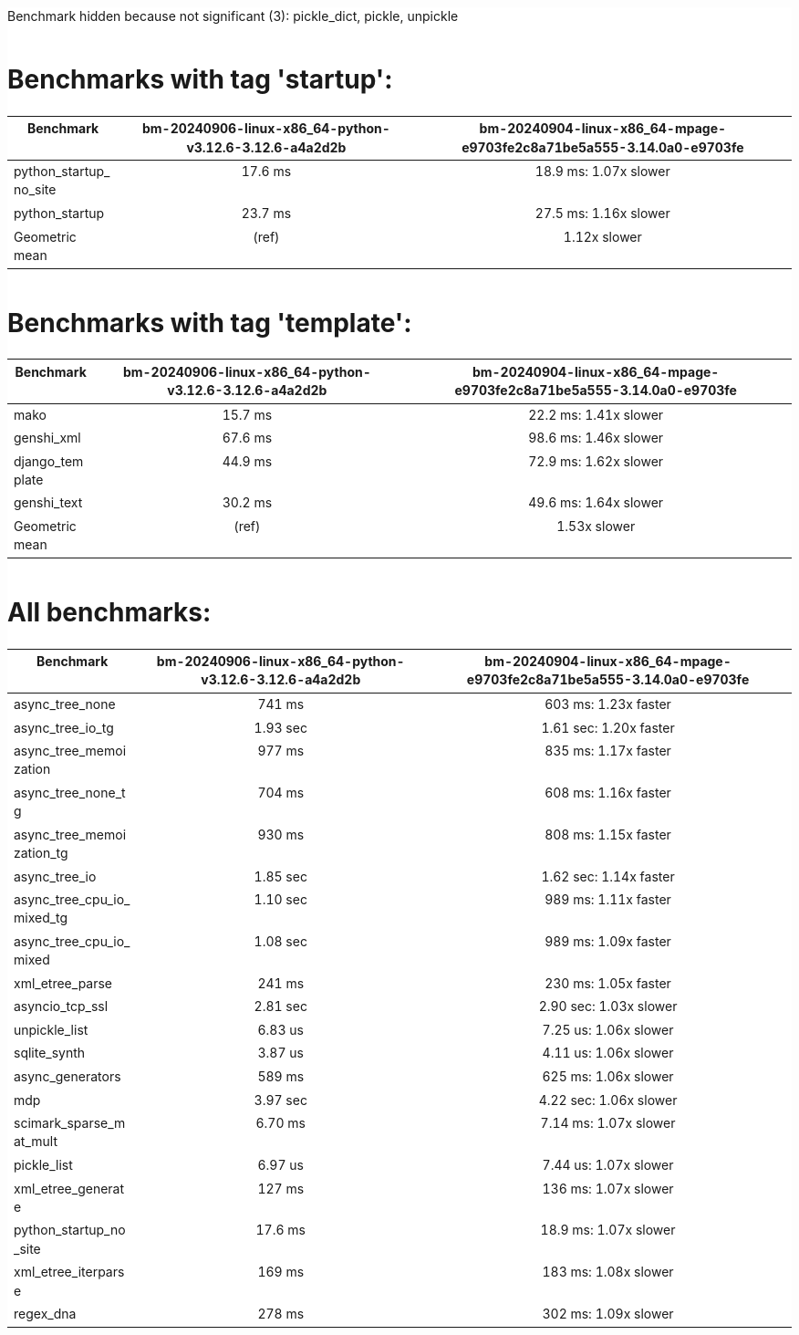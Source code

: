 Benchmark hidden because not significant (3): pickle_dict, pickle, unpickle

Benchmarks with tag 'startup':
==============================

| Benchmark              | bm-20240906-linux-x86_64-python-v3.12.6-3.12.6-a4a2d2b | bm-20240904-linux-x86_64-mpage-e9703fe2c8a71be5a555-3.14.0a0-e9703fe |
|------------------------|:------------------------------------------------------:|:--------------------------------------------------------------------:|
| python_startup_no_site | 17.6 ms                                                | 18.9 ms: 1.07x slower                                                |
| python_startup         | 23.7 ms                                                | 27.5 ms: 1.16x slower                                                |
| Geometric mean         | (ref)                                                  | 1.12x slower                                                         |

Benchmarks with tag 'template':
===============================

| Benchmark       | bm-20240906-linux-x86_64-python-v3.12.6-3.12.6-a4a2d2b | bm-20240904-linux-x86_64-mpage-e9703fe2c8a71be5a555-3.14.0a0-e9703fe |
|-----------------|:------------------------------------------------------:|:--------------------------------------------------------------------:|
| mako            | 15.7 ms                                                | 22.2 ms: 1.41x slower                                                |
| genshi_xml      | 67.6 ms                                                | 98.6 ms: 1.46x slower                                                |
| django_template | 44.9 ms                                                | 72.9 ms: 1.62x slower                                                |
| genshi_text     | 30.2 ms                                                | 49.6 ms: 1.64x slower                                                |
| Geometric mean  | (ref)                                                  | 1.53x slower                                                         |

All benchmarks:
===============

| Benchmark                  | bm-20240906-linux-x86_64-python-v3.12.6-3.12.6-a4a2d2b | bm-20240904-linux-x86_64-mpage-e9703fe2c8a71be5a555-3.14.0a0-e9703fe |
|----------------------------|:------------------------------------------------------:|:--------------------------------------------------------------------:|
| async_tree_none            | 741 ms                                                 | 603 ms: 1.23x faster                                                 |
| async_tree_io_tg           | 1.93 sec                                               | 1.61 sec: 1.20x faster                                               |
| async_tree_memoization     | 977 ms                                                 | 835 ms: 1.17x faster                                                 |
| async_tree_none_tg         | 704 ms                                                 | 608 ms: 1.16x faster                                                 |
| async_tree_memoization_tg  | 930 ms                                                 | 808 ms: 1.15x faster                                                 |
| async_tree_io              | 1.85 sec                                               | 1.62 sec: 1.14x faster                                               |
| async_tree_cpu_io_mixed_tg | 1.10 sec                                               | 989 ms: 1.11x faster                                                 |
| async_tree_cpu_io_mixed    | 1.08 sec                                               | 989 ms: 1.09x faster                                                 |
| xml_etree_parse            | 241 ms                                                 | 230 ms: 1.05x faster                                                 |
| asyncio_tcp_ssl            | 2.81 sec                                               | 2.90 sec: 1.03x slower                                               |
| unpickle_list              | 6.83 us                                                | 7.25 us: 1.06x slower                                                |
| sqlite_synth               | 3.87 us                                                | 4.11 us: 1.06x slower                                                |
| async_generators           | 589 ms                                                 | 625 ms: 1.06x slower                                                 |
| mdp                        | 3.97 sec                                               | 4.22 sec: 1.06x slower                                               |
| scimark_sparse_mat_mult    | 6.70 ms                                                | 7.14 ms: 1.07x slower                                                |
| pickle_list                | 6.97 us                                                | 7.44 us: 1.07x slower                                                |
| xml_etree_generate         | 127 ms                                                 | 136 ms: 1.07x slower                                                 |
| python_startup_no_site     | 17.6 ms                                                | 18.9 ms: 1.07x slower                                                |
| xml_etree_iterparse        | 169 ms                                                 | 183 ms: 1.08x slower                                                 |
| regex_dna                  | 278 ms                                                 | 302 ms: 1.09x slower                                                 |